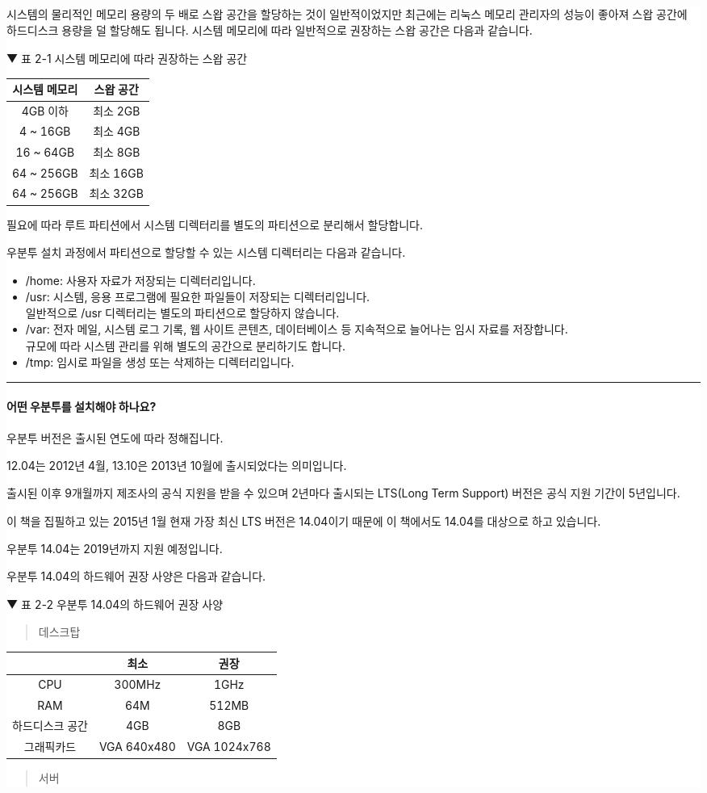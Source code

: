 시스템의 물리적인 메모리 용량의 두 배로 스왑 공간을 할당하는 것이 일반적이었지만 최근에는 리눅스 메모리 관리자의 성능이 좋아져 스왑 공간에 하드디스크 용량을 덜 할당해도 됩니다. 시스템 메모리에 따라 일반적으로 권장하는 스왑 공간은 다음과 같습니다.

▼ 표 2-1 시스템 메모리에 따라 권장하는 스왑 공간

|시스템 메모리|스왑 공간|
|:---:|:---:|
|4GB 이하|최소 2GB|
|4 ~ 16GB|최소 4GB|
|16 ~ 64GB|최소 8GB|
|64 ~ 256GB|최소 16GB|
|64 ~ 256GB|최소 32GB|

필요에 따라 루트 파티션에서 시스템 디렉터리를 별도의 파티션으로 분리해서 할당합니다.

우분투 설치 과정에서 파티션으로 할당할 수 있는 시스템 디렉터리는 다음과 같습니다.

+ /home: 사용자 자료가 저장되는 디렉터리입니다.
+ /usr: 시스템, 응용 프로그램에 필요한 파일들이 저장되는 디렉터리입니다.  
  일반적으로 /usr 디렉터리는 별도의 파티션으로 할당하지 않습니다.
+ /var: 전자 메일, 시스템 로그 기록, 웹 사이트 콘텐츠, 데이터베이스 등 지속적으로 늘어나는 임시 자료를 저장합니다.  
  규모에 따라 시스템 관리를 위해 별도의 공간으로 분리하기도 합니다.
+ /tmp: 임시로 파일을 생성 또는 삭제하는 디렉터리입니다.

- - -

#### 어떤 우분투를 설치해야 하나요?

우분투 버전은 출시된 연도에 따라 정해집니다.

12.04는 2012년 4월, 13.10은 2013년 10월에 출시되었다는 의미입니다.

출시된 이후 9개월까지 제조사의 공식 지원을 받을 수 있으며 2년마다 출시되는 LTS(Long Term Support) 버전은 공식 지원 기간이 5년입니다.

이 책을 집필하고 있는 2015년 1월 현재 가장 최신 LTS 버전은 14.04이기 때문에 이 책에서도 14.04를 대상으로 하고 있습니다.

우분투 14.04는 2019년까지 지원 예정입니다.

우분투 14.04의 하드웨어 권장 사양은 다음과 같습니다.

▼ 표 2-2 우분투 14.04의 하드웨어 권장 사양

>데스크탑

||최소|권장|
|:---:|:---:|:---:|
|CPU|300MHz|1GHz|
|RAM|64M|512MB|
|하드디스크 공간|4GB|8GB|
|그래픽카드|VGA 640x480|VGA 1024x768|

>서버
